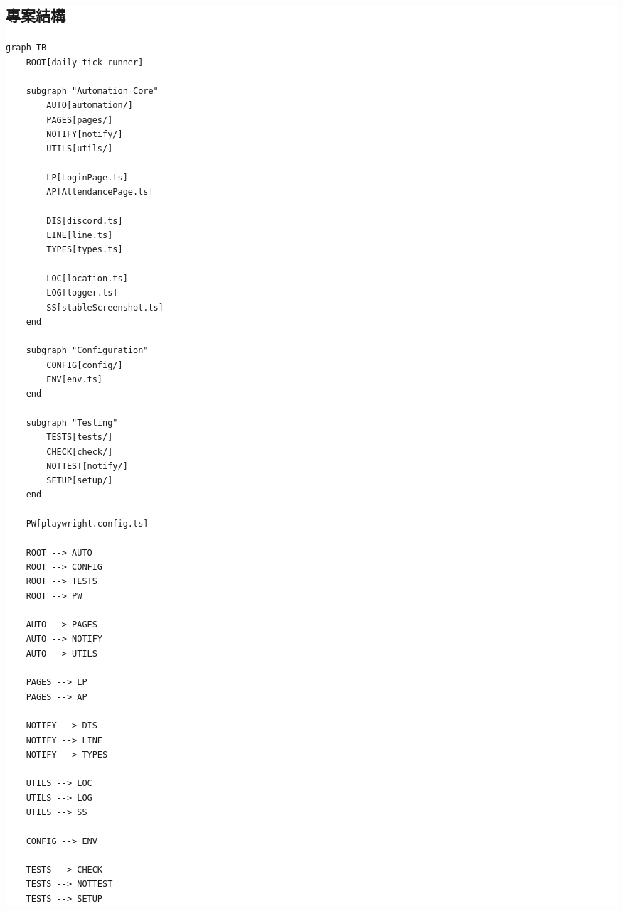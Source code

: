 ## 專案結構

```mermaid
graph TB
    ROOT[daily-tick-runner]
    
    subgraph "Automation Core"
        AUTO[automation/]
        PAGES[pages/]
        NOTIFY[notify/]
        UTILS[utils/]
        
        LP[LoginPage.ts]
        AP[AttendancePage.ts]
        
        DIS[discord.ts]
        LINE[line.ts]
        TYPES[types.ts]
        
        LOC[location.ts]
        LOG[logger.ts]
        SS[stableScreenshot.ts]
    end
    
    subgraph "Configuration"
        CONFIG[config/]
        ENV[env.ts]
    end
    
    subgraph "Testing"
        TESTS[tests/]
        CHECK[check/]
        NOTTEST[notify/]
        SETUP[setup/]
    end
    
    PW[playwright.config.ts]
    
    ROOT --> AUTO
    ROOT --> CONFIG
    ROOT --> TESTS
    ROOT --> PW
    
    AUTO --> PAGES
    AUTO --> NOTIFY
    AUTO --> UTILS
    
    PAGES --> LP
    PAGES --> AP
    
    NOTIFY --> DIS
    NOTIFY --> LINE
    NOTIFY --> TYPES
    
    UTILS --> LOC
    UTILS --> LOG
    UTILS --> SS
    
    CONFIG --> ENV
    
    TESTS --> CHECK
    TESTS --> NOTTEST
    TESTS --> SETUP
```